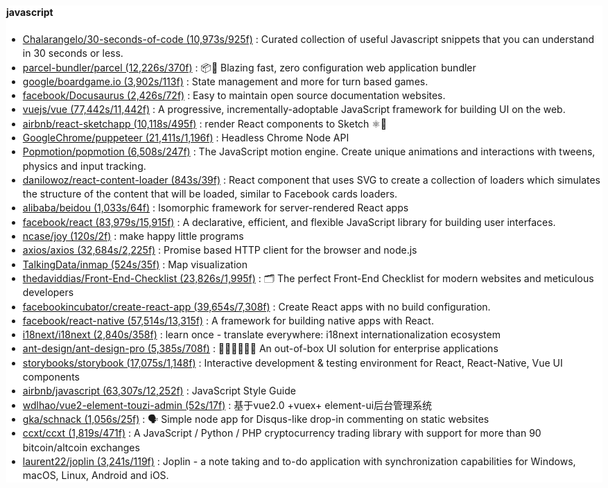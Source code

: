 #### javascript
* [Chalarangelo/30-seconds-of-code (10,973s/925f)](https://github.com/Chalarangelo/30-seconds-of-code) : Curated collection of useful Javascript snippets that you can understand in 30 seconds or less.
* [parcel-bundler/parcel (12,226s/370f)](https://github.com/parcel-bundler/parcel) : 📦🚀 Blazing fast, zero configuration web application bundler
* [google/boardgame.io (3,902s/113f)](https://github.com/google/boardgame.io) : State management and more for turn based games.
* [facebook/Docusaurus (2,426s/72f)](https://github.com/facebook/Docusaurus) : Easy to maintain open source documentation websites.
* [vuejs/vue (77,442s/11,442f)](https://github.com/vuejs/vue) : A progressive, incrementally-adoptable JavaScript framework for building UI on the web.
* [airbnb/react-sketchapp (10,118s/495f)](https://github.com/airbnb/react-sketchapp) : render React components to Sketch ⚛️💎
* [GoogleChrome/puppeteer (21,411s/1,196f)](https://github.com/GoogleChrome/puppeteer) : Headless Chrome Node API
* [Popmotion/popmotion (6,508s/247f)](https://github.com/Popmotion/popmotion) : The JavaScript motion engine. Create unique animations and interactions with tweens, physics and input tracking.
* [danilowoz/react-content-loader (843s/39f)](https://github.com/danilowoz/react-content-loader) : React component that uses SVG to create a collection of loaders which simulates the structure of the content that will be loaded, similar to Facebook cards loaders.
* [alibaba/beidou (1,033s/64f)](https://github.com/alibaba/beidou) : Isomorphic framework for server-rendered React apps
* [facebook/react (83,979s/15,915f)](https://github.com/facebook/react) : A declarative, efficient, and flexible JavaScript library for building user interfaces.
* [ncase/joy (120s/2f)](https://github.com/ncase/joy) : make happy little programs
* [axios/axios (32,684s/2,225f)](https://github.com/axios/axios) : Promise based HTTP client for the browser and node.js
* [TalkingData/inmap (524s/35f)](https://github.com/TalkingData/inmap) : Map visualization
* [thedaviddias/Front-End-Checklist (23,826s/1,995f)](https://github.com/thedaviddias/Front-End-Checklist) : 🗂 The perfect Front-End Checklist for modern websites and meticulous developers
* [facebookincubator/create-react-app (39,654s/7,308f)](https://github.com/facebookincubator/create-react-app) : Create React apps with no build configuration.
* [facebook/react-native (57,514s/13,315f)](https://github.com/facebook/react-native) : A framework for building native apps with React.
* [i18next/i18next (2,840s/358f)](https://github.com/i18next/i18next) : learn once - translate everywhere: i18next internationalization ecosystem
* [ant-design/ant-design-pro (5,385s/708f)](https://github.com/ant-design/ant-design-pro) : 👨🏻‍💻👩🏻‍💻 An out-of-box UI solution for enterprise applications
* [storybooks/storybook (17,075s/1,148f)](https://github.com/storybooks/storybook) : Interactive development & testing environment for React, React-Native, Vue UI components
* [airbnb/javascript (63,307s/12,252f)](https://github.com/airbnb/javascript) : JavaScript Style Guide
* [wdlhao/vue2-element-touzi-admin (52s/17f)](https://github.com/wdlhao/vue2-element-touzi-admin) : 基于vue2.0 +vuex+ element-ui后台管理系统
* [gka/schnack (1,056s/25f)](https://github.com/gka/schnack) : 🗣️ Simple node app for Disqus-like drop-in commenting on static websites
* [ccxt/ccxt (1,819s/471f)](https://github.com/ccxt/ccxt) : A JavaScript / Python / PHP cryptocurrency trading library with support for more than 90 bitcoin/altcoin exchanges
* [laurent22/joplin (3,241s/119f)](https://github.com/laurent22/joplin) : Joplin - a note taking and to-do application with synchronization capabilities for Windows, macOS, Linux, Android and iOS.
